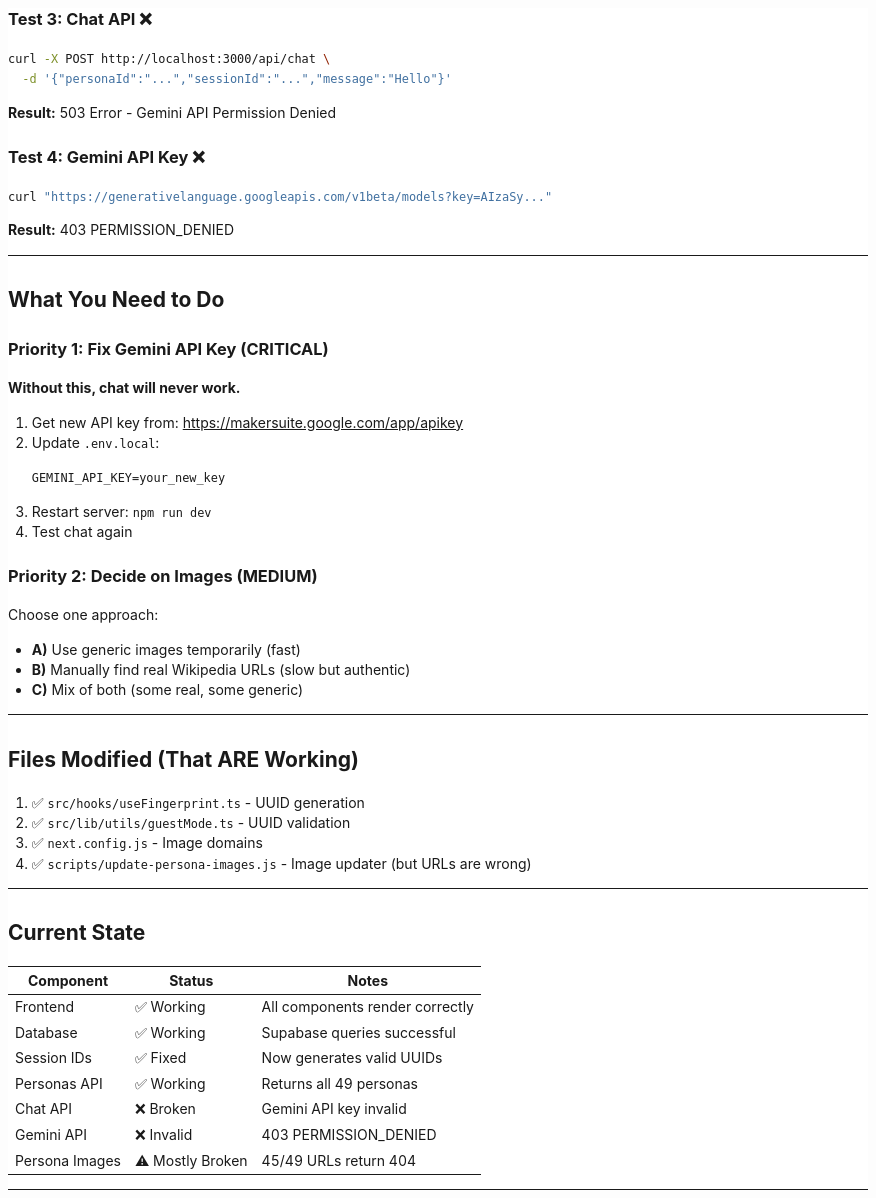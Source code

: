 ### Test 3: Chat API ❌
```bash
curl -X POST http://localhost:3000/api/chat \
  -d '{"personaId":"...","sessionId":"...","message":"Hello"}'
```
**Result:** 503 Error - Gemini API Permission Denied

### Test 4: Gemini API Key ❌
```bash
curl "https://generativelanguage.googleapis.com/v1beta/models?key=AIzaSy..."
```
**Result:** 403 PERMISSION_DENIED

---

## What You Need to Do

### Priority 1: Fix Gemini API Key (CRITICAL)

**Without this, chat will never work.**

1. Get new API key from: https://makersuite.google.com/app/apikey
2. Update `.env.local`:
   ```
   GEMINI_API_KEY=your_new_key
   ```
3. Restart server: `npm run dev`
4. Test chat again

### Priority 2: Decide on Images (MEDIUM)

Choose one approach:
- **A)** Use generic images temporarily (fast)
- **B)** Manually find real Wikipedia URLs (slow but authentic)
- **C)** Mix of both (some real, some generic)

---

## Files Modified (That ARE Working)

1. ✅ `src/hooks/useFingerprint.ts` - UUID generation
2. ✅ `src/lib/utils/guestMode.ts` - UUID validation
3. ✅ `next.config.js` - Image domains
4. ✅ `scripts/update-persona-images.js` - Image updater (but URLs are wrong)

---

## Current State

| Component | Status | Notes |
|-----------|--------|-------|
| Frontend | ✅ Working | All components render correctly |
| Database | ✅ Working | Supabase queries successful |
| Session IDs | ✅ Fixed | Now generates valid UUIDs |
| Personas API | ✅ Working | Returns all 49 personas |
| Chat API | ❌ Broken | Gemini API key invalid |
| Gemini API | ❌ Invalid | 403 PERMISSION_DENIED |
| Persona Images | ⚠️ Mostly Broken | 45/49 URLs return 404 |

---
